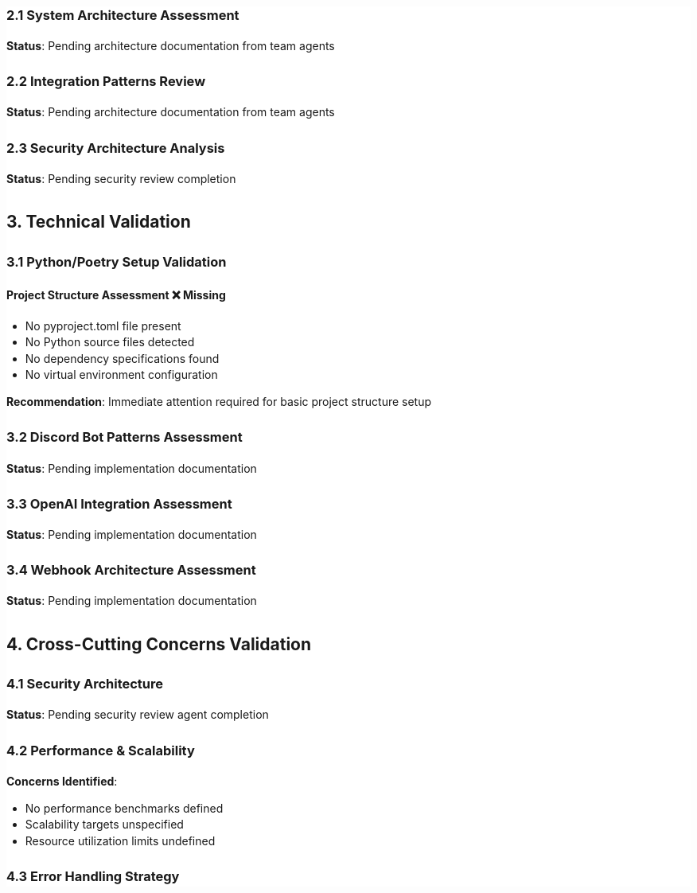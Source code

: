 ### 2.1 System Architecture Assessment

**Status**: Pending architecture documentation from team agents

### 2.2 Integration Patterns Review

**Status**: Pending architecture documentation from team agents

### 2.3 Security Architecture Analysis

**Status**: Pending security review completion

## 3. Technical Validation

### 3.1 Python/Poetry Setup Validation

#### Project Structure Assessment ❌ Missing
- No pyproject.toml file present
- No Python source files detected
- No dependency specifications found
- No virtual environment configuration

**Recommendation**: Immediate attention required for basic project structure setup

### 3.2 Discord Bot Patterns Assessment

**Status**: Pending implementation documentation

### 3.3 OpenAI Integration Assessment

**Status**: Pending implementation documentation

### 3.4 Webhook Architecture Assessment  

**Status**: Pending implementation documentation

## 4. Cross-Cutting Concerns Validation

### 4.1 Security Architecture

**Status**: Pending security review agent completion

### 4.2 Performance & Scalability

**Concerns Identified**:
- No performance benchmarks defined
- Scalability targets unspecified
- Resource utilization limits undefined

### 4.3 Error Handling Strategy

